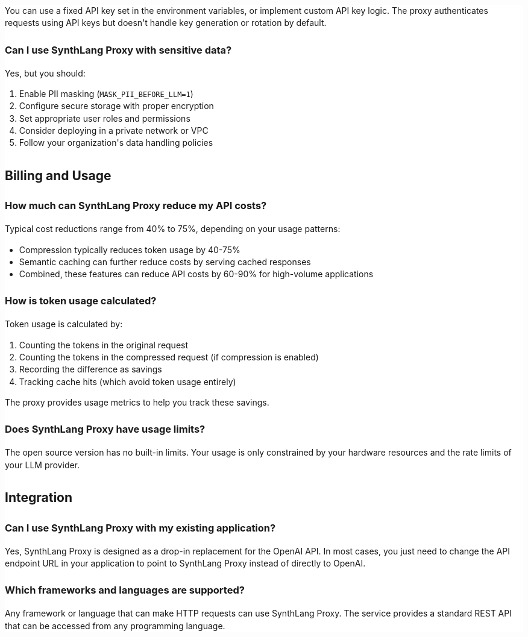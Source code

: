 You can use a fixed API key set in the environment variables, or implement custom API key logic. The proxy authenticates requests using API keys but doesn't handle key generation or rotation by default.

### Can I use SynthLang Proxy with sensitive data?

Yes, but you should:

1. Enable PII masking (`MASK_PII_BEFORE_LLM=1`)
2. Configure secure storage with proper encryption
3. Set appropriate user roles and permissions
4. Consider deploying in a private network or VPC
5. Follow your organization's data handling policies

## Billing and Usage

### How much can SynthLang Proxy reduce my API costs?

Typical cost reductions range from 40% to 75%, depending on your usage patterns:

- Compression typically reduces token usage by 40-75%
- Semantic caching can further reduce costs by serving cached responses
- Combined, these features can reduce API costs by 60-90% for high-volume applications

### How is token usage calculated?

Token usage is calculated by:

1. Counting the tokens in the original request
2. Counting the tokens in the compressed request (if compression is enabled)
3. Recording the difference as savings
4. Tracking cache hits (which avoid token usage entirely)

The proxy provides usage metrics to help you track these savings.

### Does SynthLang Proxy have usage limits?

The open source version has no built-in limits. Your usage is only constrained by your hardware resources and the rate limits of your LLM provider.

## Integration

### Can I use SynthLang Proxy with my existing application?

Yes, SynthLang Proxy is designed as a drop-in replacement for the OpenAI API. In most cases, you just need to change the API endpoint URL in your application to point to SynthLang Proxy instead of directly to OpenAI.

### Which frameworks and languages are supported?

Any framework or language that can make HTTP requests can use SynthLang Proxy. The service provides a standard REST API that can be accessed from any programming language.
